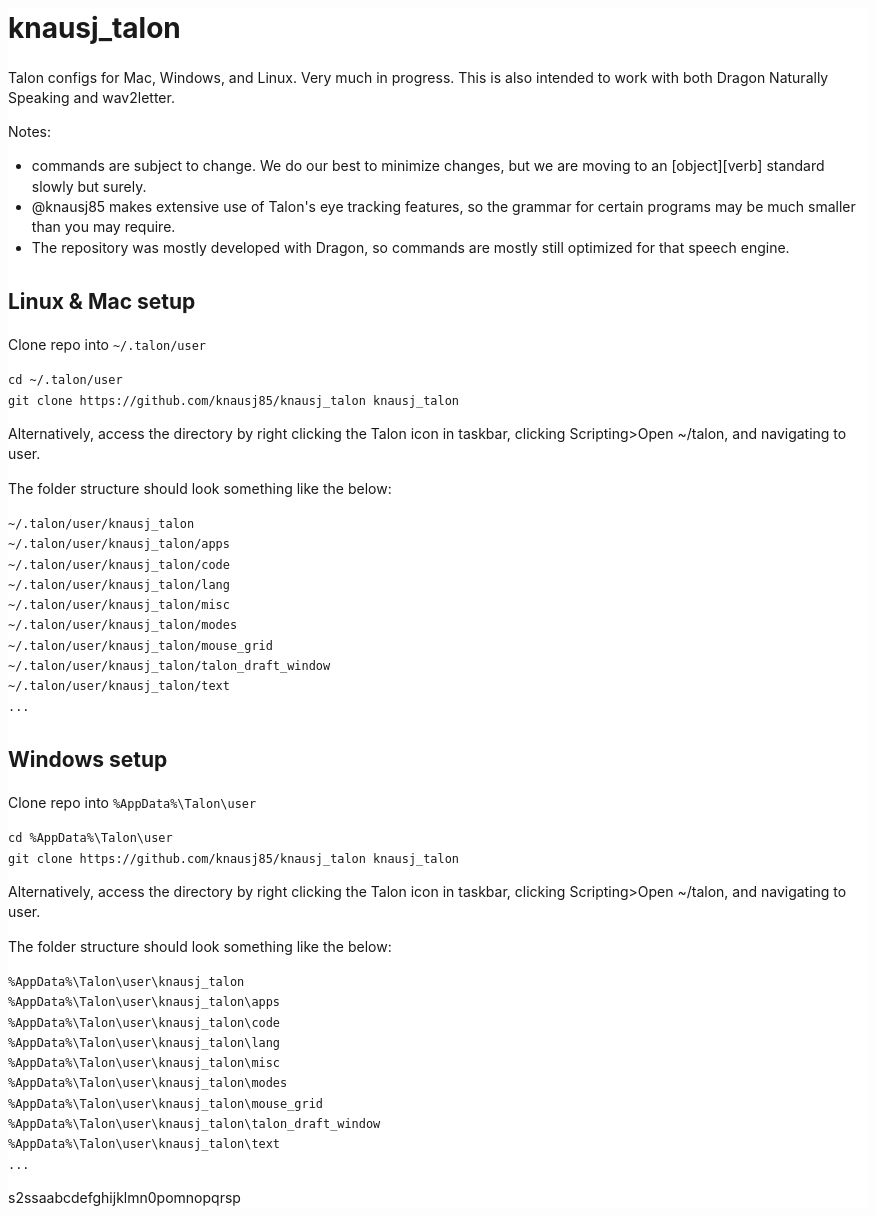 # knausj_talon

Talon configs for Mac, Windows, and Linux. Very much in progress. This is also intended to work with both Dragon Naturally Speaking and wav2letter.

Notes: 
- commands are subject to change. We do our best to minimize changes, but we are moving to an [object][verb] standard slowly but surely.
- @knausj85 makes extensive use of Talon's eye tracking features, so the grammar for certain programs may be much smaller than you may require.
- The repository was mostly developed with Dragon, so commands are mostly still optimized for that speech engine.

## Linux & Mac setup

Clone repo into `~/.talon/user`

```insert code:
cd ~/.talon/user
git clone https://github.com/knausj85/knausj_talon knausj_talon
```
    
Alternatively, access the directory by right clicking the Talon icon in taskbar, clicking Scripting>Open ~/talon, and navigating to user.

The folder structure should look something like the below:

```insert code:
~/.talon/user/knausj_talon
~/.talon/user/knausj_talon/apps
~/.talon/user/knausj_talon/code
~/.talon/user/knausj_talon/lang
~/.talon/user/knausj_talon/misc
~/.talon/user/knausj_talon/modes
~/.talon/user/knausj_talon/mouse_grid
~/.talon/user/knausj_talon/talon_draft_window
~/.talon/user/knausj_talon/text
...
```

## Windows setup

Clone repo into `%AppData%\Talon\user` 

```insert code:
cd %AppData%\Talon\user
git clone https://github.com/knausj85/knausj_talon knausj_talon
```
    
Alternatively, access the directory by right clicking the Talon icon in taskbar, clicking Scripting>Open ~/talon, and navigating to user.
    
The folder structure should look something like the below:

```insert code:
%AppData%\Talon\user\knausj_talon
%AppData%\Talon\user\knausj_talon\apps
%AppData%\Talon\user\knausj_talon\code
%AppData%\Talon\user\knausj_talon\lang
%AppData%\Talon\user\knausj_talon\misc
%AppData%\Talon\user\knausj_talon\modes
%AppData%\Talon\user\knausj_talon\mouse_grid
%AppData%\Talon\user\knausj_talon\talon_draft_window
%AppData%\Talon\user\knausj_talon\text
...
```
s2ssaabcdefghijklmn0pomnopqrsp